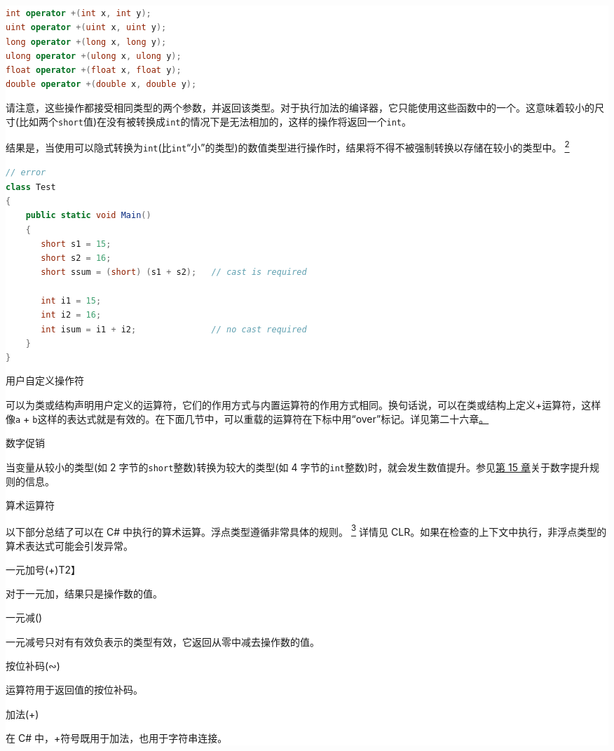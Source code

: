 ```cs
int operator +(int x, int y);
uint operator +(uint x, uint y);
long operator +(long x, long y);
ulong operator +(ulong x, ulong y);
float operator +(float x, float y);
double operator +(double x, double y);
```

请注意，这些操作都接受相同类型的两个参数，并返回该类型。对于执行加法的编译器，它只能使用这些函数中的一个。这意味着较小的尺寸(比如两个`short`值)在没有被转换成`int`的情况下是无法相加的，这样的操作将返回一个`int`。

结果是，当使用可以隐式转换为`int`(比`int`“小”的类型)的数值类型进行操作时，结果将不得不被强制转换以存储在较小的类型中。 [<sup>2</sup>](#Fn2)

```cs
// error
class Test
{
    public static void Main()
    {
       short s1 = 15;
       short s2 = 16;
       short ssum = (short) (s1 + s2);   // cast is required

       int i1 = 15;
       int i2 = 16;
       int isum = i1 + i2;               // no cast required
    }
}
```

用户自定义操作符

可以为类或结构声明用户定义的运算符，它们的作用方式与内置运算符的作用方式相同。换句话说，可以在类或结构上定义+运算符，这样像`a` + `b`这样的表达式就是有效的。在下面几节中，可以重载的运算符在下标中用“over”标记。详见第二十六章[。](26.html)

数字促销

当变量从较小的类型(如 2 字节的`short`整数)转换为较大的类型(如 4 字节的`int`整数)时，就会发生数值提升。参见[第 15 章](15.html)关于数字提升规则的信息。

算术运算符

以下部分总结了可以在 C# 中执行的算术运算。浮点类型遵循非常具体的规则。 [<sup>3</sup>](#Fn3) 详情见 CLR。如果在检查的上下文中执行，非浮点类型的算术表达式可能会引发异常。

一元加号(+)T2】

对于一元加，结果只是操作数的值。

一元减()

一元减号只对有有效负表示的类型有效，它返回从零中减去操作数的值。

按位补码(∾)

运算符用于返回值的按位补码。

加法(+)

在 C# 中，+符号既用于加法，也用于字符串连接。
